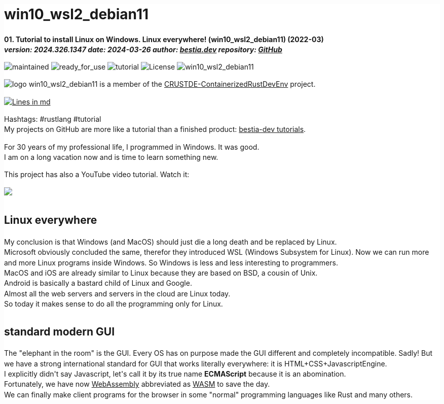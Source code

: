 
[//]: # (auto_md_to_doc_comments segment start A)

# win10_wsl2_debian11

**01. Tutorial to install Linux on Windows. Linux everywhere! (win10_wsl2_debian11) (2022-03)**  
***version: 2024.326.1347  date: 2024-03-26 author: [bestia.dev](https://bestia.dev) repository: [GitHub](https://github.com/CRUSTDE-ContainerizedRustDevEnv/win10_wsl2_debian11)***  

 ![maintained](https://img.shields.io/badge/maintained-green)
 ![ready_for_use](https://img.shields.io/badge/ready_for_use-green)
 ![tutorial](https://img.shields.io/badge/tutorial-yellow)
 ![License](https://img.shields.io/badge/license-MIT-blue.svg)
 ![win10_wsl2_debian11](https://bestia.dev/webpage_hit_counter/get_svg_image/556625040.svg)

 ![logo](https://raw.githubusercontent.com/CRUSTDE-ContainerizedRustDevEnv/CRUSTDE_Containerized_Rust_DevEnv/main/images/crustde_250x250.png)
 win10_wsl2_debian11 is a member of the [CRUSTDE-ContainerizedRustDevEnv](https://github.com/orgs/CRUSTDE-ContainerizedRustDevEnv/repositories?q=sort%3Aname-asc) project.

 [![Lines in md](https://img.shields.io/badge/Lines_in_markdown-338-green.svg)](https://github.com/CRUSTDE-ContainerizedRustDevEnv/win10_wsl2_debian11/)

Hashtags: #rustlang #tutorial  
My projects on GitHub are more like a tutorial than a finished product: [bestia-dev tutorials](https://github.com/bestia-dev/tutorials_rust_wasm).

For 30 years of my professional life, I programmed in Windows. It was good.  
I am on a long vacation now and is time to learn something new.  

This project has also a YouTube video tutorial. Watch it:

[<img src="https://bestia.dev/youtube/win10_wsl2_debian11.jpg" width="400px">](https://bestia.dev/youtube/win10_wsl2_debian11.html)


## Linux everywhere

My conclusion is that Windows (and MacOS) should just die a long death and be replaced by Linux.  
Microsoft obviously concluded the same, therefor they introduced WSL (Windows Subsystem for Linux). Now we can run more and more Linux programs inside Windows. So Windows is less and less interesting to programmers.  
MacOS and iOS are already similar to Linux because they are based on BSD, a cousin of Unix.  
Android is basically a bastard child of Linux and Google.  
Almost all the web servers and servers in the cloud are Linux today.  
So today it makes sense to do all the programming only for Linux.  

## standard modern GUI

The "elephant in the room" is the GUI. Every OS has on purpose made the GUI different and completely incompatible. Sadly!
But we have a strong international standard for GUI that works literally everywhere: it is HTML+CSS+JavascriptEngine.  
I explicitly didn't say Javascript, let's call it by its true name **ECMAScript** because it is an abomination.  
Fortunately, we have now [WebAssembly](https://developer.mozilla.org/en-US/docs/WebAssembly) abbreviated as [WASM](https://webassembly.org/) to save the day.  
We can finally make client programs for the browser in some "normal" programming languages like Rust and many others.


[//]: # (auto_md_to_doc_comments segment end A)